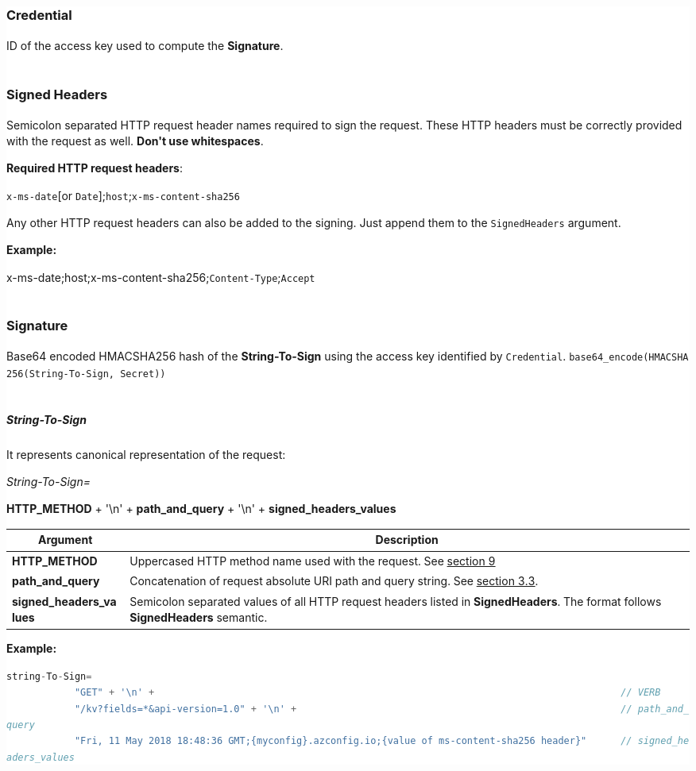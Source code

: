 
#
#
### Credential

ID of the access key used to compute the **Signature**.

#
### Signed Headers

Semicolon separated HTTP request header names required to sign the request. These HTTP headers must be correctly provided with the request as well. **Don't use whitespaces**.

**Required HTTP request headers**:

```x-ms-date```[or ```Date```];```host```;```x-ms-content-sha256```

Any other HTTP request headers can also be added to the signing. Just append them to the ```SignedHeaders``` argument.

**Example:** 

x-ms-date;host;x-ms-content-sha256;```Content-Type```;```Accept```

#
#
### Signature
Base64 encoded HMACSHA256 hash of the **String-To-Sign** using the access key identified by `Credential`.
```base64_encode(HMACSHA256(String-To-Sign, Secret))```

#
#
##### String-To-Sign
It represents canonical representation of the request:

_String-To-Sign=_

**HTTP_METHOD** + '\n' +
**path_and_query** + '\n' +
**signed_headers_values**


|  Argument | Description  |
| ------ | ------ |
| **HTTP_METHOD** | Uppercased HTTP method name used with the request. See [section 9](https://www.w3.org/Protocols/rfc2616/rfc2616-sec9.html) |
|**path_and_query** | Concatenation of request absolute URI path and query string. See [section 3.3](https://tools.ietf.org/html/rfc3986#section-3.3).
| **signed_headers_values** | Semicolon separated values of all HTTP request headers listed in **SignedHeaders**. The format follows **SignedHeaders** semantic. |

**Example:**
```js
string-To-Sign=
            "GET" + '\n' +                                                                                  // VERB
            "/kv?fields=*&api-version=1.0" + '\n' +                                                         // path_and_query
            "Fri, 11 May 2018 18:48:36 GMT;{myconfig}.azconfig.io;{value of ms-content-sha256 header}"      // signed_headers_values
```
